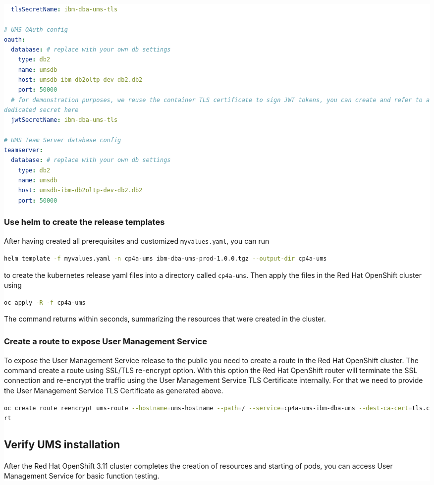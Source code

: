 ```yaml
  tlsSecretName: ibm-dba-ums-tls

# UMS OAuth config
oauth:
  database: # replace with your own db settings
    type: db2
    name: umsdb
    host: umsdb-ibm-db2oltp-dev-db2.db2
    port: 50000
  # for demonstration purposes, we reuse the container TLS certificate to sign JWT tokens, you can create and refer to a dedicated secret here
  jwtSecretName: ibm-dba-ums-tls

# UMS Team Server database config
teamserver:
  database: # replace with your own db settings
    type: db2
    name: umsdb
    host: umsdb-ibm-db2oltp-dev-db2.db2
    port: 50000
```

### Use helm to create the release templates
After having created all prerequisites and customized `myvalues.yaml`, you can run

```bash
helm template -f myvalues.yaml -n cp4a-ums ibm-dba-ums-prod-1.0.0.tgz --output-dir cp4a-ums
```

to create the kubernetes release yaml files into a directory called `cp4a-ums`. Then apply the files in the Red Hat OpenShift cluster using

```bash
oc apply -R -f cp4a-ums
```

The command returns within seconds, summarizing the resources that were created in the cluster.

### Create a route to expose User Management Service

To expose the User Management Service release to the public you need to create a route in the Red Hat OpenShift cluster. The command create a route using SSL/TLS re-encrypt option. With this option the Red Hat OpenShift router will terminate the SSL connection and re-encrypt the traffic using the User Management Service TLS Certificate internally. For that we need to provide the User Management Service TLS Certificate as generated above.

```bash
oc create route reencrypt ums-route --hostname=ums-hostname --path=/ --service=cp4a-ums-ibm-dba-ums --dest-ca-cert=tls.crt
```

## Verify UMS installation
After the Red Hat OpenShift 3.11 cluster completes the creation of resources and starting of pods, you can access User Management Service for basic function testing.
